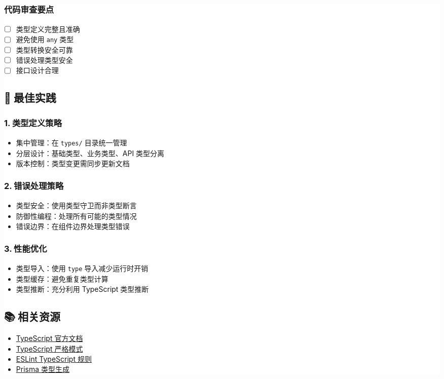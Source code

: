 ### 代码审查要点
- [ ] 类型定义完整且准确
- [ ] 避免使用 `any` 类型
- [ ] 类型转换安全可靠
- [ ] 错误处理类型安全
- [ ] 接口设计合理

## 🚀 最佳实践

### 1. 类型定义策略
- 集中管理：在 `types/` 目录统一管理
- 分层设计：基础类型、业务类型、API 类型分离
- 版本控制：类型变更需同步更新文档

### 2. 错误处理策略
- 类型安全：使用类型守卫而非类型断言
- 防御性编程：处理所有可能的类型情况
- 错误边界：在组件边界处理类型错误

### 3. 性能优化
- 类型导入：使用 `type` 导入减少运行时开销
- 类型缓存：避免重复类型计算
- 类型推断：充分利用 TypeScript 类型推断

## 📚 相关资源

- [TypeScript 官方文档](https://www.typescriptlang.org/docs/)
- [TypeScript 严格模式](https://www.typescriptlang.org/tsconfig#strict)
- [ESLint TypeScript 规则](https://typescript-eslint.io/rules/)
- [Prisma 类型生成](https://www.prisma.io/docs/concepts/components/prisma-client/advanced-type-generation)
